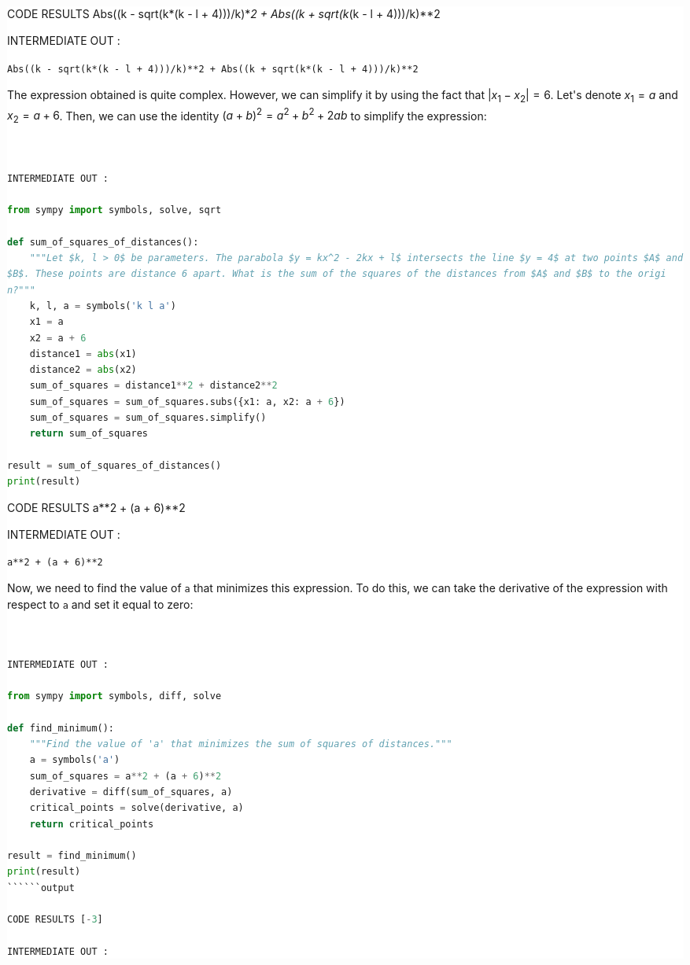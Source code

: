CODE RESULTS Abs((k - sqrt(k*(k - l + 4)))/k)**2 + Abs((k + sqrt(k*(k - l + 4)))/k)**2

INTERMEDIATE OUT :
```output
Abs((k - sqrt(k*(k - l + 4)))/k)**2 + Abs((k + sqrt(k*(k - l + 4)))/k)**2
```
The expression obtained is quite complex. However, we can simplify it by using the fact that $|x_1 - x_2| = 6$. Let's denote $x_1 = a$ and $x_2 = a + 6$. Then, we can use the identity $(a + b)^2 = a^2 + b^2 + 2ab$ to simplify the expression:

```python


INTERMEDIATE OUT :

from sympy import symbols, solve, sqrt

def sum_of_squares_of_distances():
    """Let $k, l > 0$ be parameters. The parabola $y = kx^2 - 2kx + l$ intersects the line $y = 4$ at two points $A$ and $B$. These points are distance 6 apart. What is the sum of the squares of the distances from $A$ and $B$ to the origin?"""
    k, l, a = symbols('k l a')
    x1 = a
    x2 = a + 6
    distance1 = abs(x1)
    distance2 = abs(x2)
    sum_of_squares = distance1**2 + distance2**2
    sum_of_squares = sum_of_squares.subs({x1: a, x2: a + 6})
    sum_of_squares = sum_of_squares.simplify()
    return sum_of_squares

result = sum_of_squares_of_distances()
print(result)
```

CODE RESULTS a**2 + (a + 6)**2

INTERMEDIATE OUT :
```output
a**2 + (a + 6)**2
```
Now, we need to find the value of `a` that minimizes this expression. To do this, we can take the derivative of the expression with respect to `a` and set it equal to zero:

```python


INTERMEDIATE OUT :

from sympy import symbols, diff, solve

def find_minimum():
    """Find the value of 'a' that minimizes the sum of squares of distances."""
    a = symbols('a')
    sum_of_squares = a**2 + (a + 6)**2
    derivative = diff(sum_of_squares, a)
    critical_points = solve(derivative, a)
    return critical_points

result = find_minimum()
print(result)
``````output

CODE RESULTS [-3]

INTERMEDIATE OUT :

```